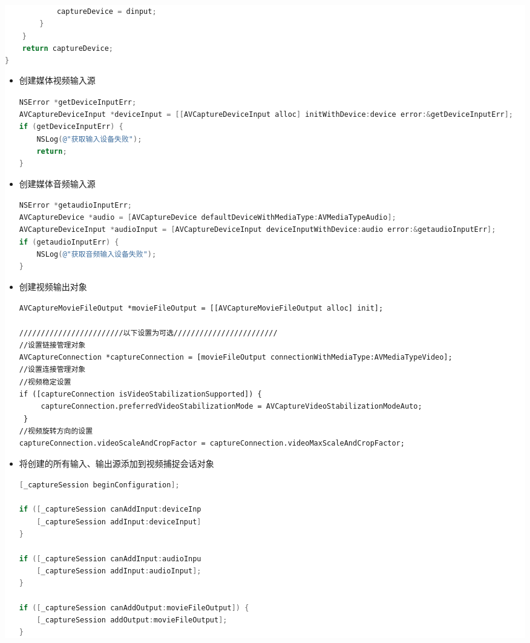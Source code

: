   ```objective-c
              captureDevice = dinput;
          }
      }
      return captureDevice;
  }
  
  ```

* 创建媒体视频输入源

  ```objective-c
  NSError *getDeviceInputErr;
  AVCaptureDeviceInput *deviceInput = [[AVCaptureDeviceInput alloc] initWithDevice:device error:&getDeviceInputErr];
  if (getDeviceInputErr) {
      NSLog(@"获取输入设备失败");
      return;
  }
  
  ```

* 创建媒体音频输入源

  ```objective-c
  NSError *getaudioInputErr;
  AVCaptureDevice *audio = [AVCaptureDevice defaultDeviceWithMediaType:AVMediaTypeAudio];
  AVCaptureDeviceInput *audioInput = [AVCaptureDeviceInput deviceInputWithDevice:audio error:&getaudioInputErr];
  if (getaudioInputErr) {
      NSLog(@"获取音频输入设备失败");
  }
  ```

* 创建视频输出对象

  ```ob
  AVCaptureMovieFileOutput *movieFileOutput = [[AVCaptureMovieFileOutput alloc] init];
  
  ////////////////////////以下设置为可选////////////////////////
  //设置链接管理对象
  AVCaptureConnection *captureConnection = [movieFileOutput connectionWithMediaType:AVMediaTypeVideo];
  //设置连接管理对象
  //视频稳定设置
  if ([captureConnection isVideoStabilizationSupported]) {
       captureConnection.preferredVideoStabilizationMode = AVCaptureVideoStabilizationModeAuto;
   }
  //视频旋转方向的设置
  captureConnection.videoScaleAndCropFactor = captureConnection.videoMaxScaleAndCropFactor;
  ```

* 将创建的所有输入、输出源添加到视频捕捉会话对象

  ```objective-c
  [_captureSession beginConfiguration];
  
  if ([_captureSession canAddInput:deviceInp
      [_captureSession addInput:deviceInput]
  }
  
  if ([_captureSession canAddInput:audioInpu
      [_captureSession addInput:audioInput];
  }
  
  if ([_captureSession canAddOutput:movieFileOutput]) {
      [_captureSession addOutput:movieFileOutput];
  }
  
  ```